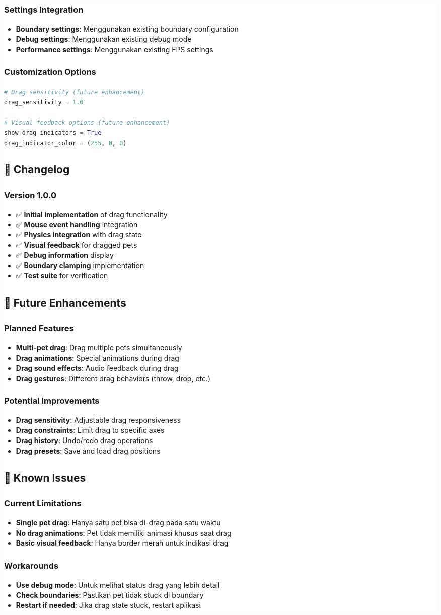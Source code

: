 ### Settings Integration
- **Boundary settings**: Menggunakan existing boundary configuration
- **Debug settings**: Menggunakan existing debug mode
- **Performance settings**: Menggunakan existing FPS settings

### Customization Options
```python
# Drag sensitivity (future enhancement)
drag_sensitivity = 1.0

# Visual feedback options (future enhancement)
show_drag_indicators = True
drag_indicator_color = (255, 0, 0)
```

## 📝 Changelog

### Version 1.0.0
- ✅ **Initial implementation** of drag functionality
- ✅ **Mouse event handling** integration
- ✅ **Physics integration** with drag state
- ✅ **Visual feedback** for dragged pets
- ✅ **Debug information** display
- ✅ **Boundary clamping** implementation
- ✅ **Test suite** for verification

## 🎯 Future Enhancements

### Planned Features
- **Multi-pet drag**: Drag multiple pets simultaneously
- **Drag animations**: Special animations during drag
- **Drag sound effects**: Audio feedback during drag
- **Drag gestures**: Different drag behaviors (throw, drop, etc.)

### Potential Improvements
- **Drag sensitivity**: Adjustable drag responsiveness
- **Drag constraints**: Limit drag to specific axes
- **Drag history**: Undo/redo drag operations
- **Drag presets**: Save and load drag positions

## 🐛 Known Issues

### Current Limitations
- **Single pet drag**: Hanya satu pet bisa di-drag pada satu waktu
- **No drag animations**: Pet tidak memiliki animasi khusus saat drag
- **Basic visual feedback**: Hanya border merah untuk indikasi drag

### Workarounds
- **Use debug mode**: Untuk melihat status drag yang lebih detail
- **Check boundaries**: Pastikan pet tidak stuck di boundary
- **Restart if needed**: Jika drag state stuck, restart aplikasi
